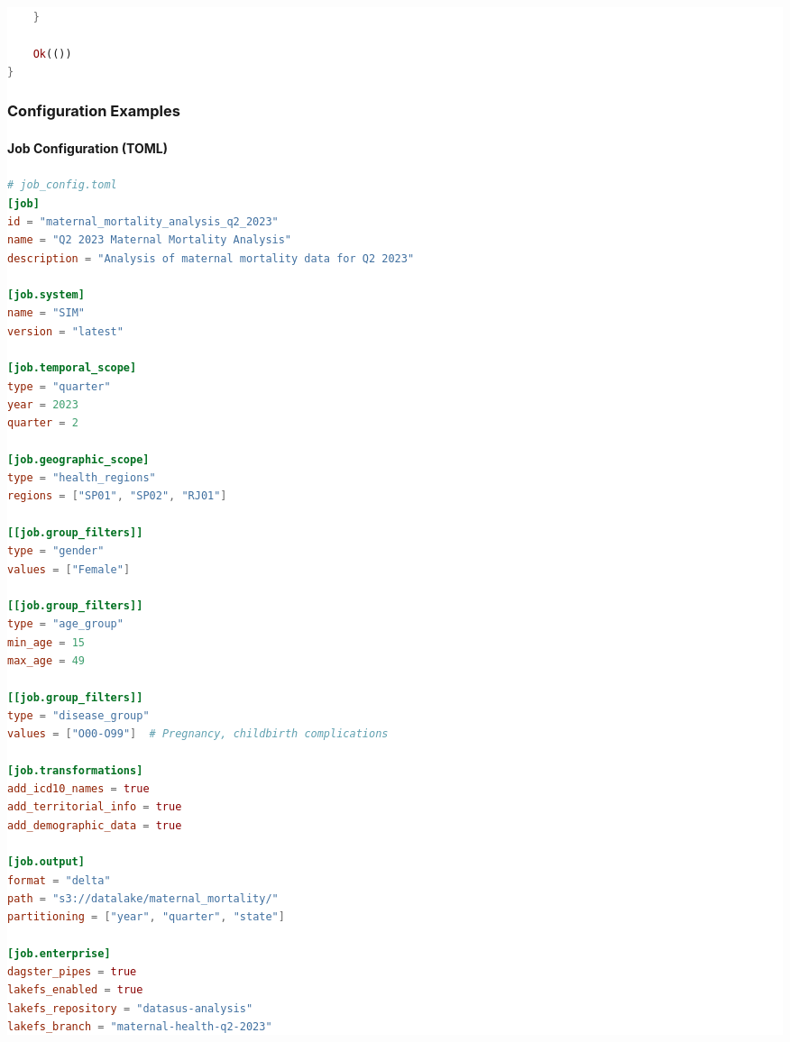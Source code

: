 ```rust
    }

    Ok(())
}
```

### Configuration Examples

#### Job Configuration (TOML)

```toml
# job_config.toml
[job]
id = "maternal_mortality_analysis_q2_2023"
name = "Q2 2023 Maternal Mortality Analysis"
description = "Analysis of maternal mortality data for Q2 2023"

[job.system]
name = "SIM"
version = "latest"

[job.temporal_scope]
type = "quarter"
year = 2023
quarter = 2

[job.geographic_scope]
type = "health_regions"
regions = ["SP01", "SP02", "RJ01"]

[[job.group_filters]]
type = "gender"
values = ["Female"]

[[job.group_filters]]
type = "age_group"
min_age = 15
max_age = 49

[[job.group_filters]]
type = "disease_group"
values = ["O00-O99"]  # Pregnancy, childbirth complications

[job.transformations]
add_icd10_names = true
add_territorial_info = true
add_demographic_data = true

[job.output]
format = "delta"
path = "s3://datalake/maternal_mortality/"
partitioning = ["year", "quarter", "state"]

[job.enterprise]
dagster_pipes = true
lakefs_enabled = true
lakefs_repository = "datasus-analysis"
lakefs_branch = "maternal-health-q2-2023"
```
